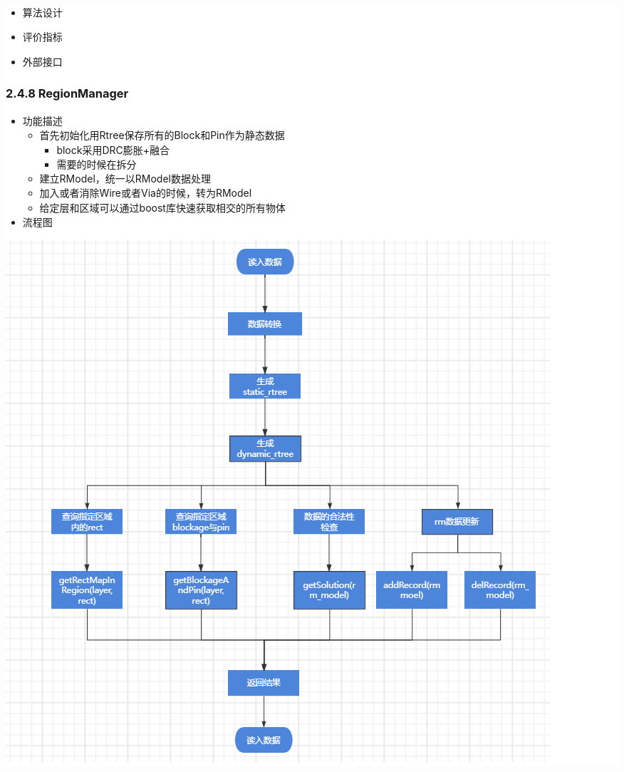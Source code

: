 * 算法设计
* 评价指标

* 外部接口
  
### 2.4.8 RegionManager

* 功能描述
  - 首先初始化用Rtree保存所有的Block和Pin作为静态数据
    - block采用DRC膨胀+融合
    - 需要的时候在拆分
  - 建立RModel，统一以RModel数据处理
  - 加入或者消除Wire或者Via的时候，转为RModel
  - 给定层和区域可以通过boost库快速获取相交的所有物体
* 流程图

![image.png](./iDRC/fig.15.png)
